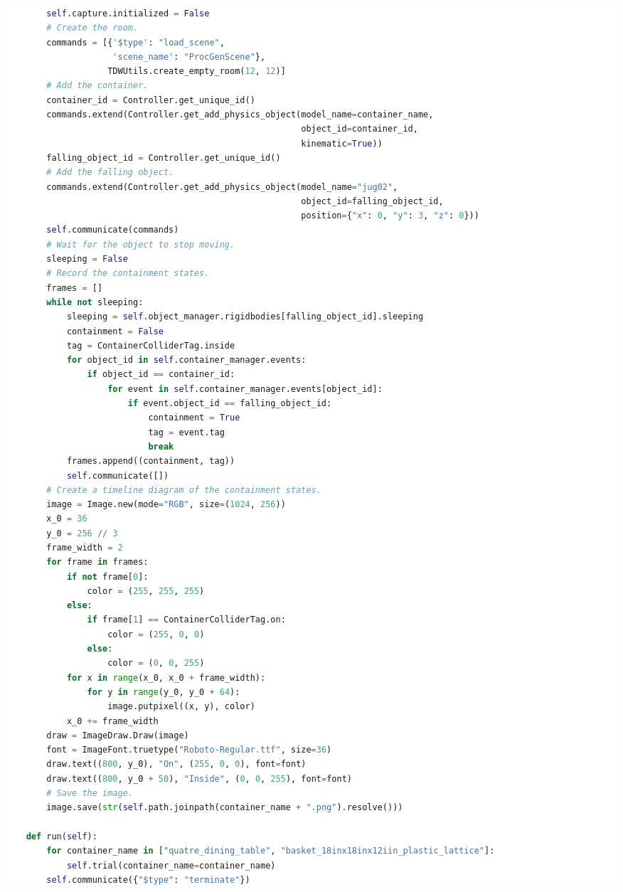 ```python
        self.capture.initialized = False
        # Create the room.
        commands = [{'$type': "load_scene",
                     'scene_name': "ProcGenScene"},
                    TDWUtils.create_empty_room(12, 12)]
        # Add the container.
        container_id = Controller.get_unique_id()
        commands.extend(Controller.get_add_physics_object(model_name=container_name,
                                                          object_id=container_id,
                                                          kinematic=True))
        falling_object_id = Controller.get_unique_id()
        # Add the falling object.
        commands.extend(Controller.get_add_physics_object(model_name="jug02",
                                                          object_id=falling_object_id,
                                                          position={"x": 0, "y": 3, "z": 0}))
        self.communicate(commands)
        # Wait for the object to stop moving.
        sleeping = False
        # Record the containment states.
        frames = []
        while not sleeping:
            sleeping = self.object_manager.rigidbodies[falling_object_id].sleeping
            containment = False
            tag = ContainerColliderTag.inside
            for object_id in self.container_manager.events:
                if object_id == container_id:
                    for event in self.container_manager.events[object_id]:
                        if event.object_id == falling_object_id:
                            containment = True
                            tag = event.tag
                            break
            frames.append((containment, tag))
            self.communicate([])
        # Create a timeline diagram of the containment states.
        image = Image.new(mode="RGB", size=(1024, 256))
        x_0 = 36
        y_0 = 256 // 3
        frame_width = 2
        for frame in frames:
            if not frame[0]:
                color = (255, 255, 255)
            else:
                if frame[1] == ContainerColliderTag.on:
                    color = (255, 0, 0)
                else:
                    color = (0, 0, 255)
            for x in range(x_0, x_0 + frame_width):
                for y in range(y_0, y_0 + 64):
                    image.putpixel((x, y), color)
            x_0 += frame_width
        draw = ImageDraw.Draw(image)
        font = ImageFont.truetype("Roboto-Regular.ttf", size=36)
        draw.text((800, y_0), "On", (255, 0, 0), font=font)
        draw.text((800, y_0 + 50), "Inside", (0, 0, 255), font=font)
        # Save the image.
        image.save(str(self.path.joinpath(container_name + ".png").resolve()))

    def run(self):
        for container_name in ["quatre_dining_table", "basket_18inx18inx12iin_plastic_lattice"]:
            self.trial(container_name=container_name)
        self.communicate({"$type": "terminate"})


```